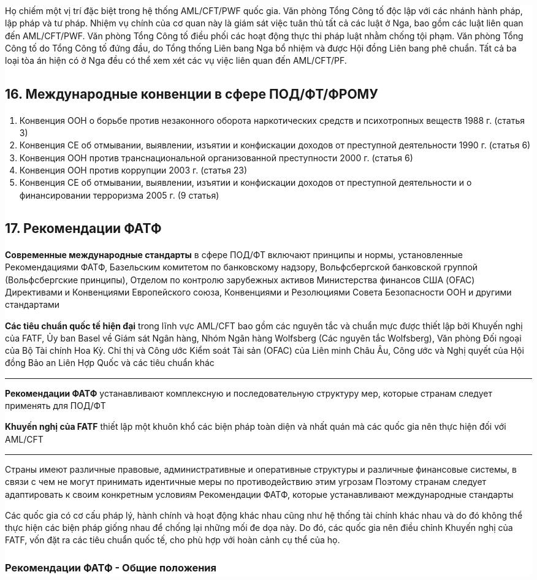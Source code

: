 Họ chiếm một vị trí đặc biệt trong hệ thống AML/CFT/PWF quốc gia. Văn phòng Tổng Công tố độc lập với các nhánh hành pháp, lập pháp và tư pháp. Nhiệm vụ chính của cơ quan này là giám sát việc tuân thủ tất cả các luật ở Nga, bao gồm các luật liên quan đến AML/CFT/PWF. Văn phòng Tổng Công tố điều phối các hoạt động thực thi pháp luật nhằm chống tội phạm. Văn phòng Tổng Công tố do Tổng Công tố đứng đầu, do Tổng thống Liên bang Nga bổ nhiệm và được Hội đồng Liên bang phê chuẩn. Tất cả ba loại tòa án hiện có ở Nga đều có thể xem xét các vụ việc liên quan đến AML/CFT/PF.

## 16. Международные конвенции в сфере ПОД/ФТ/ФРОМУ

1. Конвенция ООН о борьбе против незаконного оборота наркотических средств и психотропных веществ 1988 г. (статья 3)
2. Конвенция СЕ об отмывании, выявлении, изъятии и конфискации доходов от преступной деятельности 1990 г. (статья 6)
3. Конвенция ООН против транснациональной организованной преступности 2000 г. (статья 6)
4. Конвенция ООН против коррупции 2003 г. (статья 23)
5. Конвенция СЕ об отмывании, выявлении, изъятии и конфискации доходов от преступной деятельности и о финансировании терроризма 2005 г. (9 статья)

## 17. Рекомендации ФАТФ

**Современные международные стандарты** в сфере ПОД/ФТ включают принципы и нормы, установленные Рекомендациями ФАТФ, Базельским комитетом по банковскому надзору, Вольфсбергской банковской группой (Вольфсбергские принципы), Отделом по контролю зарубежных активов Министерства финансов США (OFAC) Директивами и Конвенциями Европейского союза, Конвенциями и Резолюциями Совета Безопасности ООН и другими стандартами

**Các tiêu chuẩn quốc tế hiện đại** trong lĩnh vực AML/CFT bao gồm các nguyên tắc và chuẩn mực được thiết lập bởi Khuyến nghị của FATF, Ủy ban Basel về Giám sát Ngân hàng, Nhóm Ngân hàng Wolfsberg (Các nguyên tắc Wolfsberg), Văn phòng Đối ngoại của Bộ Tài chính Hoa Kỳ. Chỉ thị và Công ước Kiểm soát Tài sản (OFAC) của Liên minh Châu Âu, Công ước và Nghị quyết của Hội đồng Bảo an Liên Hợp Quốc và các tiêu chuẩn khác

---

**Рекомендации ФАТФ** устанавливают комплексную и последовательную структуру мер, которые странам следует применять для ПОД/ФТ

**Khuyến nghị của FATF** thiết lập một khuôn khổ các biện pháp toàn diện và nhất quán mà các quốc gia nên thực hiện đối với AML/CFT

---

Страны имеют различные правовые, административные и оперативные структуры и различные финансовые системы, в связи с чем не могут принимать идентичные меры по противодействию этим угрозам Поэтому странам следует адаптировать к своим конкретным условиям Рекомендации ФАТФ, которые устанавливают международные стандарты

Các quốc gia có cơ cấu pháp lý, hành chính và hoạt động khác nhau cũng như hệ thống tài chính khác nhau và do đó không thể thực hiện các biện pháp giống nhau để chống lại những mối đe dọa này. Do đó, các quốc gia nên điều chỉnh Khuyến nghị của FATF, vốn đặt ra các tiêu chuẩn quốc tế, cho phù hợp với hoàn cảnh cụ thể của họ.

### Рекомендации ФАТФ - Общие положения
